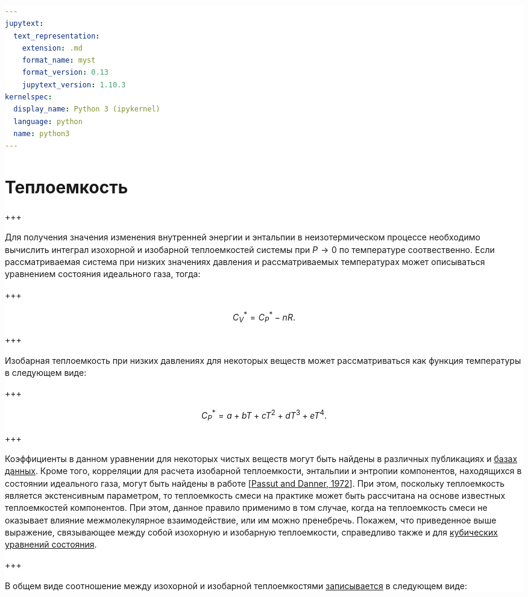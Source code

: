 ```yaml
---
jupytext:
  text_representation:
    extension: .md
    format_name: myst
    format_version: 0.13
    jupytext_version: 1.10.3
kernelspec:
  display_name: Python 3 (ipykernel)
  language: python
  name: python3
---
```


<a id='pvt.parameters.heat_capacity'></a>
# Теплоемкость

+++

<a id='pvt-parameters-heat_capacity-ideal_gas'></a>
Для получения значения изменения внутренней энергии и энтальпии в неизотермическом процессе необходимо вычислить интеграл изохорной и изобарной теплоемкостей системы при $P \rightarrow 0$ по температуре соотвественно. Если рассматриваемая система при низких значениях давления и рассматриваемых температурах может описываться уравнением состояния идеального газа, тогда:

+++

$$C_V^* = C_P^* - n R.$$

+++

Изобарная теплоемкость при низких давлениях для некоторых веществ может рассматриваться как функция температуры в следующем виде:

+++

$$C_P^* = a + b T + c T^2 + d T^3 + e T^4.$$

+++

Коэффициенты в данном уравнении для некоторых чистых веществ могут быть найдены в различных публикациях и [базах данных](https://www.cheric.org/research/kdb/hcprop/cmpsrch.php). Кроме того, корреляции для расчета изобарной теплоемкости, энтальпии и энтропии компонентов, находящихся в состоянии идеального газа, могут быть найдены в работе \[[Passut and Danner, 1972](https://doi.org/10.1021/i260044a016)\]. При этом, поскольку теплоемкость является экстенсивным параметром, то теплоемкость смеси на практике может быть рассчитана на основе известных теплоемкостей компонентов. При этом, данное правило применимо в том случае, когда на теплоемкость смеси не оказывает влияние межмолекулярное взаимодействие, или им можно пренебречь. Покажем, что приведенное выше выражение, связывающее между собой изохорную и изобарную теплоемкости, справедливо также и для [кубических уравнений состояния](../2-EOS/EOS-2-SRK-PR.html#pvt-eos-srk_pr).

+++

В общем виде соотношение между изохорной и изобарной теплоемкостями [записывается](./Parameters-1-InternalEnergy.html#pvt-parameters-internal_energy-isobaric_isochoric_heat_capacities) в следующем виде:
